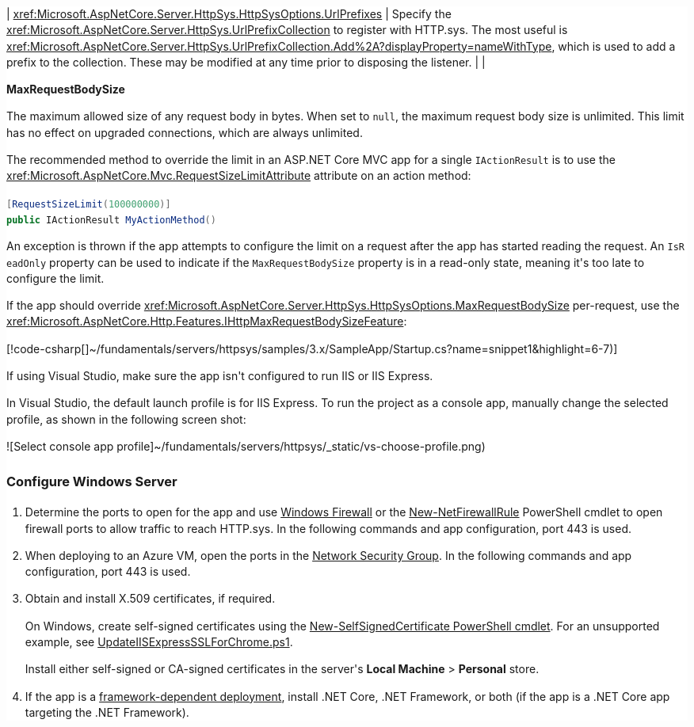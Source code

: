 | <xref:Microsoft.AspNetCore.Server.HttpSys.HttpSysOptions.UrlPrefixes> | Specify the <xref:Microsoft.AspNetCore.Server.HttpSys.UrlPrefixCollection> to register with HTTP.sys. The most useful is <xref:Microsoft.AspNetCore.Server.HttpSys.UrlPrefixCollection.Add%2A?displayProperty=nameWithType>, which is used to add a prefix to the collection. These may be modified at any time prior to disposing the listener. |  |

<a name="maxrequestbodysize"></a>

**MaxRequestBodySize**

The maximum allowed size of any request body in bytes. When set to `null`, the maximum request body size is unlimited. This limit has no effect on upgraded connections, which are always unlimited.

The recommended method to override the limit in an ASP.NET Core MVC app for a single `IActionResult` is to use the <xref:Microsoft.AspNetCore.Mvc.RequestSizeLimitAttribute> attribute on an action method:

```csharp
[RequestSizeLimit(100000000)]
public IActionResult MyActionMethod()
```

An exception is thrown if the app attempts to configure the limit on a request after the app has started reading the request. An `IsReadOnly` property can be used to indicate if the `MaxRequestBodySize` property is in a read-only state, meaning it's too late to configure the limit.

If the app should override <xref:Microsoft.AspNetCore.Server.HttpSys.HttpSysOptions.MaxRequestBodySize> per-request, use the <xref:Microsoft.AspNetCore.Http.Features.IHttpMaxRequestBodySizeFeature>:

[!code-csharp[]~/fundamentals/servers/httpsys/samples/3.x/SampleApp/Startup.cs?name=snippet1&highlight=6-7)]

If using Visual Studio, make sure the app isn't configured to run IIS or IIS Express.

In Visual Studio, the default launch profile is for IIS Express. To run the project as a console app, manually change the selected profile, as shown in the following screen shot:

![Select console app profile]~/fundamentals/servers/httpsys/_static/vs-choose-profile.png)

### Configure Windows Server

1. Determine the ports to open for the app and use [Windows Firewall](/windows/security/threat-protection/windows-firewall/create-an-inbound-port-rule) or the [New-NetFirewallRule](/powershell/module/netsecurity/new-netfirewallrule) PowerShell cmdlet to open firewall ports to allow traffic to reach HTTP.sys. In the following commands and app configuration, port 443 is used.

1. When deploying to an Azure VM, open the ports in the [Network Security Group](/azure/virtual-machines/windows/nsg-quickstart-portal). In the following commands and app configuration, port 443 is used.

1. Obtain and install X.509 certificates, if required.

   On Windows, create self-signed certificates using the [New-SelfSignedCertificate PowerShell cmdlet](/powershell/module/pki/new-selfsignedcertificate). For an unsupported example, see [UpdateIISExpressSSLForChrome.ps1](https://github.com/dotnet/AspNetCore.Docs/tree/main/aspnetcore/includes/make-x509-cert/UpdateIISExpressSSLForChrome.ps1).

   Install either self-signed or CA-signed certificates in the server's **Local Machine** > **Personal** store.

1. If the app is a [framework-dependent deployment](/dotnet/core/deploying/#framework-dependent-deployments-fdd), install .NET Core, .NET Framework, or both (if the app is a .NET Core app targeting the .NET Framework).
